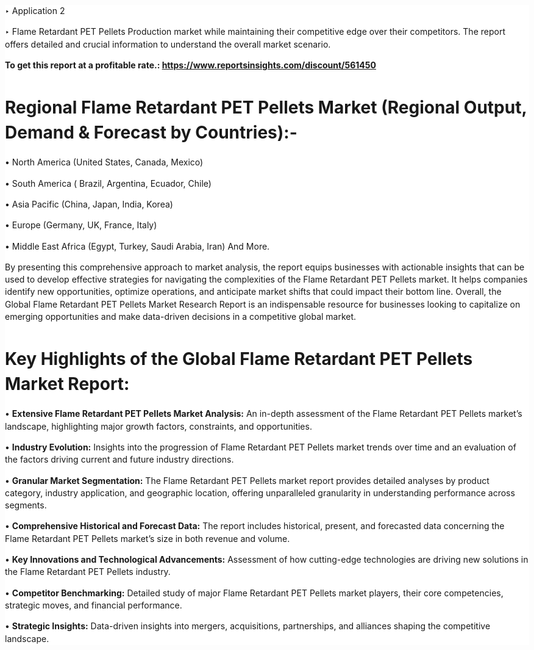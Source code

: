    ‣ Application 2

   ‣ Flame Retardant PET Pellets Production market while maintaining their competitive edge over their competitors. The report offers detailed and crucial information to understand the overall market scenario.

<strong>To get this report at a profitable rate.: <a href=https://www.reportsinsights.com/discount/561450>https://www.reportsinsights.com/discount/561450</a></strong></font>

# <strong>Regional Flame Retardant PET Pellets Market (Regional Output, Demand &amp; Forecast by Countries):-</strong>

• North America (United States, Canada, Mexico)

• South America ( Brazil, Argentina, Ecuador, Chile)

• Asia Pacific (China, Japan, India, Korea)

• Europe (Germany, UK, France, Italy)

• Middle East Africa (Egypt, Turkey, Saudi Arabia, Iran) And More.

By presenting this comprehensive approach to market analysis, the report equips businesses with actionable insights that can be used to develop effective strategies for navigating the complexities of the Flame Retardant PET Pellets market. It helps companies identify new opportunities, optimize operations, and anticipate market shifts that could impact their bottom line. Overall, the Global Flame Retardant PET Pellets Market Research Report is an indispensable resource for businesses looking to capitalize on emerging opportunities and make data-driven decisions in a competitive global market.

# <strong>Key Highlights of the Global Flame Retardant PET Pellets Market Report:</strong>

• <strong>Extensive Flame Retardant PET Pellets Market Analysis:</strong> An in-depth assessment of the Flame Retardant PET Pellets market’s landscape, highlighting major growth factors, constraints, and opportunities.

• <strong>Industry Evolution:</strong> Insights into the progression of Flame Retardant PET Pellets market trends over time and an evaluation of the factors driving current and future industry directions.

• <strong>Granular Market Segmentation:</strong> The Flame Retardant PET Pellets market report provides detailed analyses by product category, industry application, and geographic location, offering unparalleled granularity in understanding performance across segments.

• <strong>Comprehensive Historical and Forecast Data:</strong> The report includes historical, present, and forecasted data concerning the Flame Retardant PET Pellets market’s size in both revenue and volume.

• <strong>Key Innovations and Technological Advancements:</strong> Assessment of how cutting-edge technologies are driving new solutions in the Flame Retardant PET Pellets industry.

• <strong>Competitor Benchmarking:</strong> Detailed study of major Flame Retardant PET Pellets market players, their core competencies, strategic moves, and financial performance.

• <strong>Strategic Insights:</strong> Data-driven insights into mergers, acquisitions, partnerships, and alliances shaping the competitive landscape.
